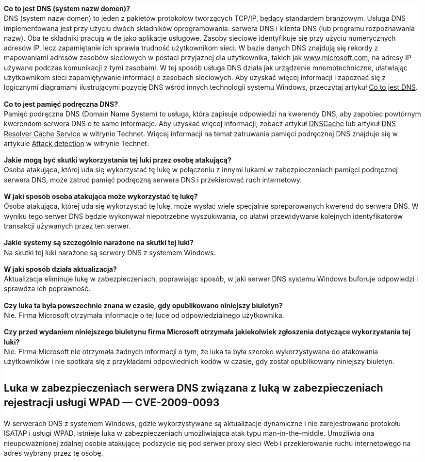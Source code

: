 **Co to jest DNS (system nazw domen)?**      
DNS (system nazw domen) to jeden z pakietów protokołów tworzących TCP/IP, będący standardem branżowym. Usługa DNS implementowana jest przy użyciu dwóch składników oprogramowania: serwera DNS i klienta DNS (lub programu rozpoznawania nazw). Oba te składniki pracują w tle jako aplikacje usługowe. Zasoby sieciowe identyfikuje się przy użyciu numerycznych adresów IP, lecz zapamiętanie ich sprawia trudność użytkownikom sieci. W bazie danych DNS znajdują się rekordy z mapowaniami adresów zasobów sieciowych w postaci przyjaznej dla użytkownika, takich jak www.microsoft.com, na adresy IP używane podczas komunikacji z tymi zasobami. W tej sposób usługa DNS działa jak urządzenie mnemotechniczne, ułatwiając użytkownikom sieci zapamiętywanie informacji o zasobach sieciowych. Aby uzyskać więcej informacji i zapoznać się z logicznymi diagramami ilustrującymi pozycję DNS wśród innych technologii systemu Windows, przeczytaj artykuł [Co to jest DNS](http://technet2.microsoft.com/windowsserver/en/library/ff937311-03ce-4d04-b72c-b39c4d51cb361033.mspx).
  
**Co to jest pamięć podręczna DNS?**      
Pamięć podręczna DNS (Domain Name System) to usługa, która zapisuje odpowiedzi na kwerendy DNS, aby zapobiec powtórnym kwerendom serwera DNS o te same informacje. Aby uzyskać więcej informacji, zobacz artykuł [DNSCache](http://www.microsoft.com/technet/prodtechnol/windows2000serv/reskit/regentry/30643.mspx?mfr=true) lub artykuł [DNS Resolver Cache Service](http://www.microsoft.com/technet/prodtechnol/windows2000serv/reskit/cnet/cnbc_imp_qxht.mspx?mfr=true) w witrynie Technet. Więcej informacji na temat zatruwania pamięci podręcznej DNS znajduje się w artykule [Attack detection](http://www.microsoft.com/technet/isa/2004/help/fw_alertattack.mspx?mfr=true) w witrynie Technet.
  
**Jakie mogą być skutki wykorzystania tej luki przez osobę atakującą?**      
Osoba atakująca, której uda się wykorzystać tę lukę w połączeniu z innymi lukami w zabezpieczeniach pamięci podręcznej serwera DNS, może zatruć pamięć podręczną serwera DNS i przekierować ruch internetowy.
  
**W jaki sposób osoba atakująca może wykorzystać tę lukę?**      
Osoba atakująca, której uda się wykorzystać tę lukę, może wysłać wiele specjalnie spreparowanych kwerend do serwera DNS. W wyniku tego serwer DNS będzie wykonywał niepotrzebne wyszukiwania, co ułatwi przewidywanie kolejnych identyfikatorów transakcji używanych przez ten serwer.
  
**Jakie systemy są szczególnie narażone na skutki tej luki?**      
Na skutki tej luki narażone są serwery DNS z systemem Windows.
  
**W jaki sposób działa aktualizacja?**      
Aktualizacja eliminuje lukę w zabezpieczeniach, poprawiając sposób, w jaki serwer DNS systemu Windows buforuje odpowiedzi i sprawdza ich poprawność.
  
**Czy luka ta była powszechnie znana w czasie, gdy opublikowano niniejszy biuletyn?**      
Nie. Firma Microsoft otrzymała informacje o tej luce od odpowiedzialnego użytkownika.
  
**Czy przed wydaniem niniejszego biuletynu firma Microsoft otrzymała jakiekolwiek zgłoszenia dotyczące wykorzystania tej luki?**      
Nie. Firma Microsoft nie otrzymała żadnych informacji o tym, że luka ta była szeroko wykorzystywana do atakowania użytkowników i nie spotkała się z przykładami odpowiednich kodów w czasie, gdy został opublikowany niniejszy biuletyn.
  
Luka w zabezpieczeniach serwera DNS związana z luką w zabezpieczeniach rejestracji usługi WPAD — CVE-2009-0093  
--------------------------------------------------------------------------------------------------------------
  
W serwerach DNS z systemem Windows, gdzie wykorzystywane są aktualizacje dynamiczne i nie zarejestrowano protokołu ISATAP i usługi WPAD, istnieje luka w zabezpieczeniach umożliwiająca atak typu man-in-the-middle. Umożliwia ona nieupoważnionej zdalnej osobie atakującej podszycie się pod serwer proxy sieci Web i przekierowanie ruchu internetowego na adres wybrany przez tę osobę.
  